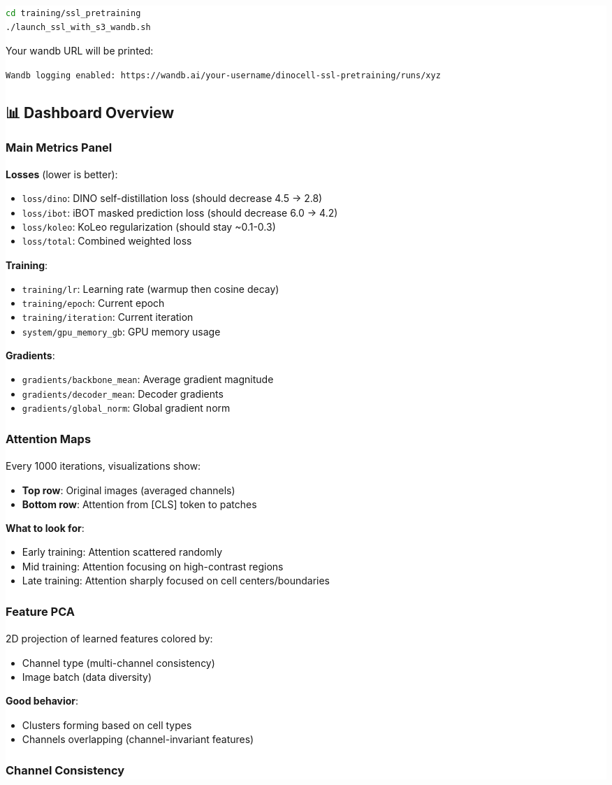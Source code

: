 ```bash
cd training/ssl_pretraining
./launch_ssl_with_s3_wandb.sh
```

Your wandb URL will be printed:
```
Wandb logging enabled: https://wandb.ai/your-username/dinocell-ssl-pretraining/runs/xyz
```

## 📊 Dashboard Overview

### Main Metrics Panel

**Losses** (lower is better):
- `loss/dino`: DINO self-distillation loss (should decrease 4.5 → 2.8)
- `loss/ibot`: iBOT masked prediction loss (should decrease 6.0 → 4.2)  
- `loss/koleo`: KoLeo regularization (should stay ~0.1-0.3)
- `loss/total`: Combined weighted loss

**Training**:
- `training/lr`: Learning rate (warmup then cosine decay)
- `training/epoch`: Current epoch
- `training/iteration`: Current iteration
- `system/gpu_memory_gb`: GPU memory usage

**Gradients**:
- `gradients/backbone_mean`: Average gradient magnitude
- `gradients/decoder_mean`: Decoder gradients
- `gradients/global_norm`: Global gradient norm

### Attention Maps

Every 1000 iterations, visualizations show:
- **Top row**: Original images (averaged channels)
- **Bottom row**: Attention from [CLS] token to patches

**What to look for**:
- Early training: Attention scattered randomly
- Mid training: Attention focusing on high-contrast regions
- Late training: Attention sharply focused on cell centers/boundaries

### Feature PCA

2D projection of learned features colored by:
- Channel type (multi-channel consistency)
- Image batch (data diversity)

**Good behavior**:
- Clusters forming based on cell types
- Channels overlapping (channel-invariant features)

### Channel Consistency
